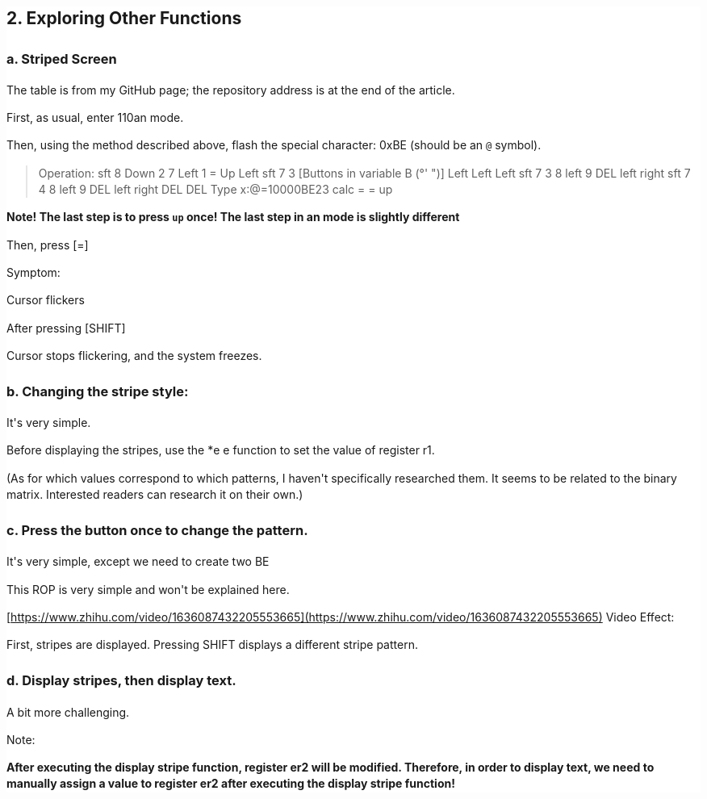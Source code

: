 ## 2. Exploring Other Functions
### a. Striped Screen

The table is from my GitHub page; the repository address is at the end of the article.

First, as usual, enter 110an mode.

Then, using the method described above, flash the special character: 0xBE (should be an `@` symbol).

> Operation: sft 8 Down 2 7 Left 1 = Up Left
> sft 7 3 [Buttons in variable B (°' ")] Left Left Left
> sft 7 3 8 left 9 DEL
> left right sft 7 4 8 left 9 DEL
> left right DEL DEL Type x:@=10000BE23 calc = = up

**Note! The last step is to press `up` once! The last step in an mode is slightly different**

Then, press [=]

Symptom:

Cursor flickers

After pressing [SHIFT]

Cursor stops flickering, and the system freezes.

### b. Changing the stripe style:

It's very simple.

Before displaying the stripes, use the *e e function to set the value of register r1.

(As for which values ​​correspond to which patterns, I haven't specifically researched them. It seems to be related to the binary matrix. Interested readers can research it on their own.)

### c. Press the button once to change the pattern.

It's very simple, except we need to create two BE

This ROP is very simple and won't be explained here.

[https://www.zhihu.com/video/1636087432205553665](https://www.zhihu.com/video/1636087432205553665) Video Effect:

First, stripes are displayed. Pressing SHIFT displays a different stripe pattern.

### d. Display stripes, then display text.

A bit more challenging.

Note:

**After executing the display stripe function, register er2 will be modified. Therefore, in order to display text, we need to manually assign a value to register er2 after executing the display stripe function!**
